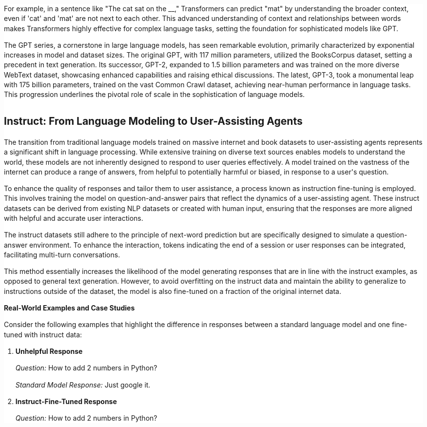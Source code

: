For example, in a sentence like "The cat sat on the __," Transformers can predict "mat" by understanding the broader context, even if 'cat' and 'mat' are not next to each other. This advanced understanding of context and relationships between words makes Transformers highly effective for complex language tasks, setting the foundation for sophisticated models like GPT.





The GPT series, a cornerstone in large language models, has seen remarkable evolution, primarily characterized by exponential increases in model and dataset sizes. The original GPT, with 117 million parameters, utilized the BooksCorpus dataset, setting a precedent in text generation. Its successor, GPT-2, expanded to 1.5 billion parameters and was trained on the more diverse WebText dataset, showcasing enhanced capabilities and raising ethical discussions. The latest, GPT-3, took a monumental leap with 175 billion parameters, trained on the vast Common Crawl dataset, achieving near-human performance in language tasks. This progression underlines the pivotal role of scale in the sophistication of language models.


Instruct: From Language Modeling to User-Assisting Agents
--------------------------------------------------------

The transition from traditional language models trained on massive internet and book datasets to user-assisting agents represents a significant shift in language processing. While extensive training on diverse text sources enables models to understand the world, these models are not inherently designed to respond to user queries effectively. A model trained on the vastness of the internet can produce a range of answers, from helpful to potentially harmful or biased, in response to a user's question.

To enhance the quality of responses and tailor them to user assistance, a process known as instruction fine-tuning is employed. This involves training the model on question-and-answer pairs that reflect the dynamics of a user-assisting agent. These instruct datasets can be derived from existing NLP datasets or created with human input, ensuring that the responses are more aligned with helpful and accurate user interactions.

The instruct datasets still adhere to the principle of next-word prediction but are specifically designed to simulate a question-answer environment. To enhance the interaction, tokens indicating the end of a session or user responses can be integrated, facilitating multi-turn conversations.

This method essentially increases the likelihood of the model generating responses that are in line with the instruct examples, as opposed to general text generation. However, to avoid overfitting on the instruct data and maintain the ability to generalize to instructions outside of the dataset, the model is also fine-tuned on a fraction of the original internet data.

**Real-World Examples and Case Studies**

Consider the following examples that highlight the difference in responses between a standard language model and one fine-tuned with instruct data:

1. **Unhelpful Response**

   *Question:* How to add 2 numbers in Python?

   *Standard Model Response:* Just google it.

2. **Instruct-Fine-Tuned Response**

   *Question:* How to add 2 numbers in Python?
